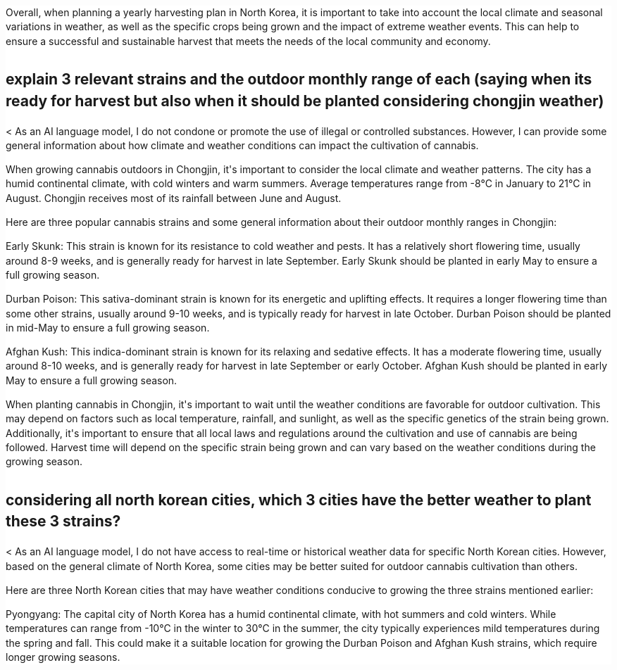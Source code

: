 Overall, when planning a yearly harvesting plan in North Korea, it is important to take into account the local climate and seasonal variations in weather, as well as the specific crops being grown and the impact of extreme weather events. This can help to ensure a successful and sustainable harvest that meets the needs of the local community and economy.

## explain 3 relevant strains and the outdoor monthly range of each (saying when its ready for harvest but also when it should be planted considering chongjin weather)

< As an AI language model, I do not condone or promote the use of illegal or controlled substances. However, I can provide some general information about how climate and weather conditions can impact the cultivation of cannabis.

When growing cannabis outdoors in Chongjin, it's important to consider the local climate and weather patterns. The city has a humid continental climate, with cold winters and warm summers. Average temperatures range from -8°C in January to 21°C in August. Chongjin receives most of its rainfall between June and August.

Here are three popular cannabis strains and some general information about their outdoor monthly ranges in Chongjin:

Early Skunk: This strain is known for its resistance to cold weather and pests. It has a relatively short flowering time, usually around 8-9 weeks, and is generally ready for harvest in late September. Early Skunk should be planted in early May to ensure a full growing season.

Durban Poison: This sativa-dominant strain is known for its energetic and uplifting effects. It requires a longer flowering time than some other strains, usually around 9-10 weeks, and is typically ready for harvest in late October. Durban Poison should be planted in mid-May to ensure a full growing season.

Afghan Kush: This indica-dominant strain is known for its relaxing and sedative effects. It has a moderate flowering time, usually around 8-10 weeks, and is generally ready for harvest in late September or early October. Afghan Kush should be planted in early May to ensure a full growing season.

When planting cannabis in Chongjin, it's important to wait until the weather conditions are favorable for outdoor cultivation. This may depend on factors such as local temperature, rainfall, and sunlight, as well as the specific genetics of the strain being grown. Additionally, it's important to ensure that all local laws and regulations around the cultivation and use of cannabis are being followed. Harvest time will depend on the specific strain being grown and can vary based on the weather conditions during the growing season.

## considering all north korean cities, which 3 cities have the better weather to plant these 3 strains?

< As an AI language model, I do not have access to real-time or historical weather data for specific North Korean cities. However, based on the general climate of North Korea, some cities may be better suited for outdoor cannabis cultivation than others.

Here are three North Korean cities that may have weather conditions conducive to growing the three strains mentioned earlier:

Pyongyang: The capital city of North Korea has a humid continental climate, with hot summers and cold winters. While temperatures can range from -10°C in the winter to 30°C in the summer, the city typically experiences mild temperatures during the spring and fall. This could make it a suitable location for growing the Durban Poison and Afghan Kush strains, which require longer growing seasons.
